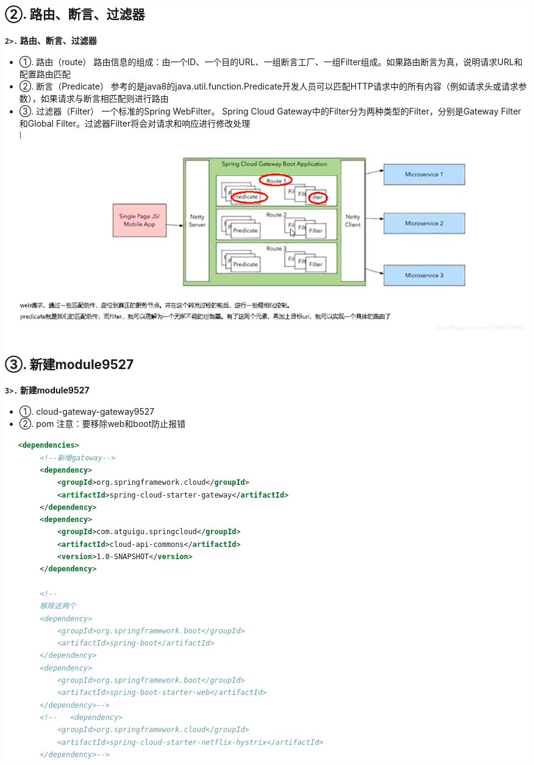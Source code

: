 ## ②. 路由、断言、过滤器

**`2>.` 路由、断言、过滤器**

- ①. 路由（route） 路由信息的组成：由一个ID、一个目的URL、一组断言工厂、一组Filter组成。如果路由断言为真，说明请求URL和配置路由匹配
- ②. 断言（Predicate） 参考的是java8的java.util.function.Predicate开发人员可以匹配HTTP请求中的所有内容（例如请求头或请求参数），如果请求与断言相匹配则进行路由
- ③. 过滤器（Filter） 一个标准的Spring WebFilter。 Spring Cloud Gateway中的Filter分为两种类型的Filter，分别是Gateway Filter和Global Filter。过滤器Filter将会对请求和响应进行修改处理
  ![在这里插入图片描述](img/20200502105004553.png)

## ③. 新建module9527

**`3>.` 新建module9527**

- ①. cloud-gateway-gateway9527
- ②. pom
  注意：要移除web和boot防止报错

```xml
   <dependencies>
        <!--新增gateway-->
        <dependency>
            <groupId>org.springframework.cloud</groupId>
            <artifactId>spring-cloud-starter-gateway</artifactId>
        </dependency>
        <dependency>
            <groupId>com.atguigu.springcloud</groupId>
            <artifactId>cloud-api-commons</artifactId>
            <version>1.0-SNAPSHOT</version>
        </dependency>

        <!--
        移除这两个
        <dependency>
            <groupId>org.springframework.boot</groupId>
            <artifactId>spring-boot</artifactId>
        </dependency>
        <dependency>
            <groupId>org.springframework.boot</groupId>
            <artifactId>spring-boot-starter-web</artifactId>
        </dependency>-->
        <!--   <dependency>
            <groupId>org.springframework.cloud</groupId>
            <artifactId>spring-cloud-starter-netflix-hystrix</artifactId>
        </dependency>-->
```